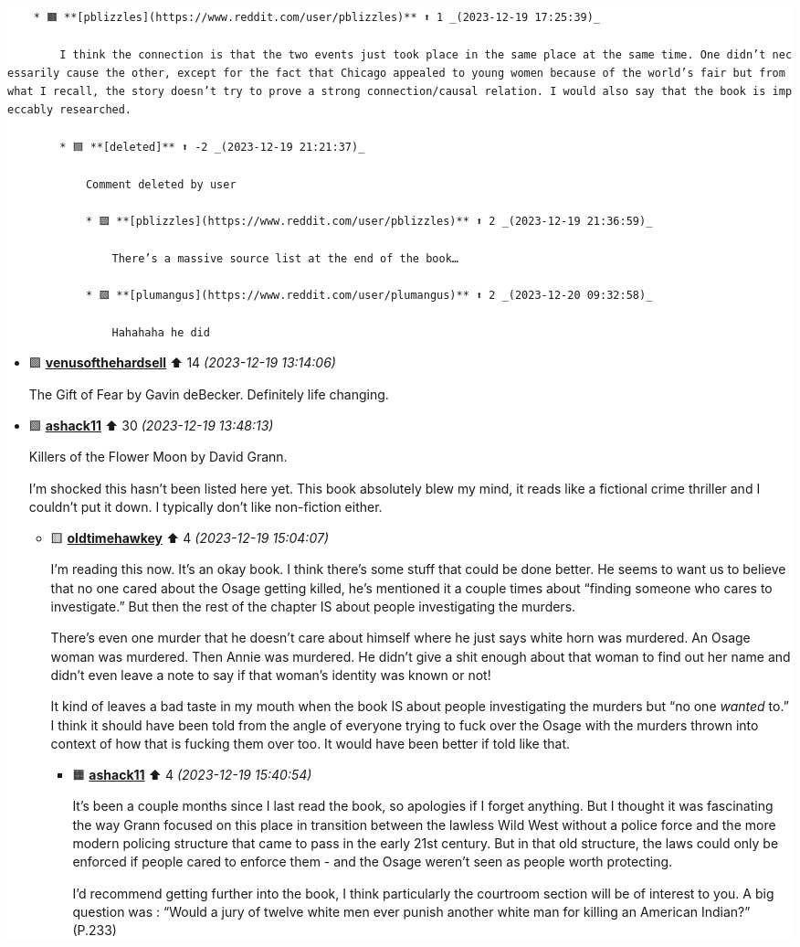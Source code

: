 		* 🟧 **[pblizzles](https://www.reddit.com/user/pblizzles)** ⬆️ 1 _(2023-12-19 17:25:39)_

			I think the connection is that the two events just took place in the same place at the same time. One didn’t necessarily cause the other, except for the fact that Chicago appealed to young women because of the world’s fair but from what I recall, the story doesn’t try to prove a strong connection/causal relation. I would also say that the book is impeccably researched.

			* 🟦 **[deleted]** ⬆️ -2 _(2023-12-19 21:21:37)_

				Comment deleted by user

				* 🟪 **[pblizzles](https://www.reddit.com/user/pblizzles)** ⬆️ 2 _(2023-12-19 21:36:59)_

					There’s a massive source list at the end of the book…

				* 🟪 **[plumangus](https://www.reddit.com/user/plumangus)** ⬆️ 2 _(2023-12-20 09:32:58)_

					Hahahaha he did

* 🟩 **[venusofthehardsell](https://www.reddit.com/user/venusofthehardsell)** ⬆️ 14 _(2023-12-19 13:14:06)_

	The Gift of Fear by Gavin deBecker. Definitely life changing.

* 🟩 **[ashack11](https://www.reddit.com/user/ashack11)** ⬆️ 30 _(2023-12-19 13:48:13)_

	Killers of the Flower Moon by David Grann.

	I’m shocked this hasn’t been listed here yet. This book absolutely blew my mind, it reads like a fictional crime thriller and I couldn’t put it down. I typically don’t like non-fiction either.

	* 🟨 **[oldtimehawkey](https://www.reddit.com/user/oldtimehawkey)** ⬆️ 4 _(2023-12-19 15:04:07)_

		I’m reading this now. It’s an okay book. I think there’s some stuff that could be done better. He seems to want us to believe that no one cared about the Osage getting killed, he’s mentioned it a couple times about “finding someone who cares to investigate.” But then the rest of the chapter IS about people investigating the murders. 
		
		There’s even one murder that he doesn’t care about himself where he just says white horn was murdered. An Osage woman was murdered. Then Annie was murdered. He didn’t give a shit enough about that woman to find out her name and didn’t even leave a note to say if that woman’s identity was known or not! 
		
		It kind of leaves a bad taste in my mouth when the book IS about people investigating the murders but “no one *wanted* to.” I think it should have been told from the angle of everyone trying to fuck over the Osage with the murders thrown into context of how that is fucking them over too. It would have been better if told like that.

		* 🟧 **[ashack11](https://www.reddit.com/user/ashack11)** ⬆️ 4 _(2023-12-19 15:40:54)_

			It’s been a couple months since I last read the book, so apologies if I forget anything. But I thought it was fascinating the way Grann focused on this place in transition between the lawless Wild West without a police force and the more modern policing structure that came to pass in the early 21st century. But in that old structure, the laws could only be enforced if people cared to enforce them - and the Osage weren’t seen as people worth protecting. 
			
			I’d recommend getting further into the book, I think particularly the courtroom section will be of interest to you. A big question was : “Would a jury of twelve white men ever punish another white man for killing an American Indian?” (P.233)
			